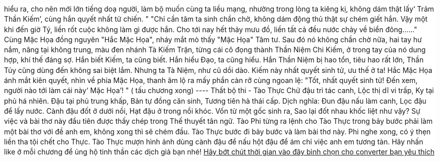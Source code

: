 hiểu ra, cho nên mới lớn tiếng doạ người, làm bộ muốn cùng ta liều mạng, nhường trong lòng ta kiêng kị, không dám thật lấy‘ Trảm Thần Kiếm’, cùng hắn quyết nhất tử chiến. " "Chỉ cần tâm ta sinh chần chờ, không dám động thủ thật sự chém giết hắn. Vậy một khi đến giờ Tý, liền rốt cuộc không làm gì được hắn. Cho tới nay hết thảy mưu đồ, liền tất cả đều nước chảy về biển đông......" Cùng Mặc Họa đồng nguyên "Hắc Mặc Họa", nháy mắt mò thấy "Mặc Họa" Tâm tư. Sau đó nó không chần chờ nữa, hai tay hư nắm, nâng tại không trung, màu đen nhánh Tà Kiếm Trận, từng cái cô đọng thành Thần Niệm Chi Kiếm, ở trong tay của nó dung hợp, khí thế đáng sợ. Hắn biết Kiếm, ta cũng biết. Hắn hiểu Đạo, ta cũng hiểu. Hắn Thần Niệm bị hao tổn, tiêu hao rất lớn, Thần Tủy cũng dùng đến không sai biệt lắm. Nhưng ta Tà Niệm, như cũ dồi dào. Kiếm này nhất quyết sinh tử, ưu thế ở ta! Hắc Mặc Họa ánh mắt kiên quyết, nhìn về phía Mặc Họa, thanh âm lộ ra mấy phần càn rỡ cùng ngoan lệ: "Tốt, nhất quyết sinh tử! Đến xem, người nào tới làm cái này‘ Mặc Họa’! " ( tấu chương xong) ---- Thất bộ thi - Tào Thực Chử đậu trì tác canh, Lộc thị dĩ vi trấp, Ky tại phủ há nhiên. Đậu tại phủ trung khấp, Bản tự đồng căn sinh, Tương tiên hà thái cấp. Dịch nghĩa: Đun đậu nấu làm canh, Lọc đậu để lấy nước. Cành đậu đốt ở dưới nồi, Hạt đậu ở trong nồi khóc. Vốn từ một gốc sinh ra, Sao lại đốt nhau khốc liệt như vậy? Sự việc và bài thơ này đầu tiên được thấy chép trong Thế thuyết tân ngữ. Tào Phi từng ra lệnh cho Tào Thực trong bảy bước phải làm một bài thơ với đề anh em, không xong thì sẽ chém đầu. Tào Thực bước đi bảy bước và làm bài thơ này. Phi nghe xong, có ý thẹn liền tha tội chết cho Thực. Tào Thực mượn hình ảnh dùng cành đậu để nấu hột đậu để ám chỉ việc anh em tương tàn.
Hãy nhấn like ở mỗi chương để ủng hộ tinh thần các dịch giả bạn nhé!
[Hãy bớt chút thời gian vào đây bình chọn cho converter bạn yêu thích](http://www.tangthuvien.vn/forum/showthread.php?t=151421)